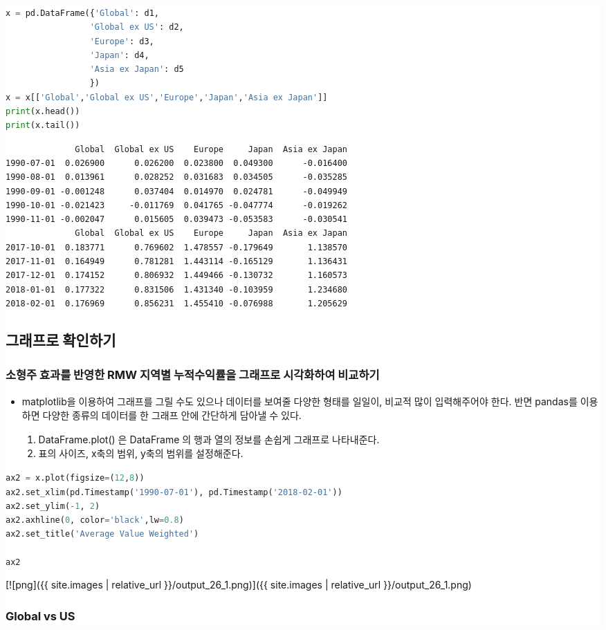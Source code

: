 
```python
x = pd.DataFrame({'Global': d1,
                 'Global ex US': d2,
                 'Europe': d3,
                 'Japan': d4,
                 'Asia ex Japan': d5
                 })
x = x[['Global','Global ex US','Europe','Japan','Asia ex Japan']]
print(x.head())
print(x.tail())
```

                  Global  Global ex US    Europe     Japan  Asia ex Japan
    1990-07-01  0.026900      0.026200  0.023800  0.049300      -0.016400
    1990-08-01  0.013961      0.028252  0.031683  0.034505      -0.035285
    1990-09-01 -0.001248      0.037404  0.014970  0.024781      -0.049949
    1990-10-01 -0.021423     -0.011769  0.041765 -0.047774      -0.019262
    1990-11-01 -0.002047      0.015605  0.039473 -0.053583      -0.030541
                  Global  Global ex US    Europe     Japan  Asia ex Japan
    2017-10-01  0.183771      0.769602  1.478557 -0.179649       1.138570
    2017-11-01  0.164949      0.781281  1.443114 -0.165129       1.136431
    2017-12-01  0.174152      0.806932  1.449466 -0.130732       1.160573
    2018-01-01  0.177322      0.831506  1.431340 -0.103959       1.234680
    2018-02-01  0.176969      0.856231  1.455410 -0.076988       1.205629
    

## 그래프로 확인하기
### 소형주 효과를 반영한 RMW 지역별 누적수익률을 그래프로 시각화하여 비교하기

* matplotlib을 이용하여 그래프를 그릴 수도 있으나 데이터를 보여줄 다양한 형태를 일일이, 비교적 많이 입력해주어야 한다. 반면 pandas를 이용하면 다양한 종류의 데이터를 한 그래프 안에 간단하게 담아낼 수 있다.

    1. DataFrame.plot() 은 DataFrame 의 행과 열의 정보를 손쉽게 그래프로 나타내준다.
    2. 표의 사이즈, x축의 범위, y축의 범위를 설정해준다.


```python
ax2 = x.plot(figsize=(12,8))
ax2.set_xlim(pd.Timestamp('1990-07-01'), pd.Timestamp('2018-02-01'))
ax2.set_ylim(-1, 2)
ax2.axhline(0, color='black',lw=0.8)
ax2.set_title('Average Value Weighted')

ax2
```






[![png]({{ site.images | relative_url }}/output_26_1.png)]({{ site.images | relative_url }}/output_26_1.png)



### Global vs US
